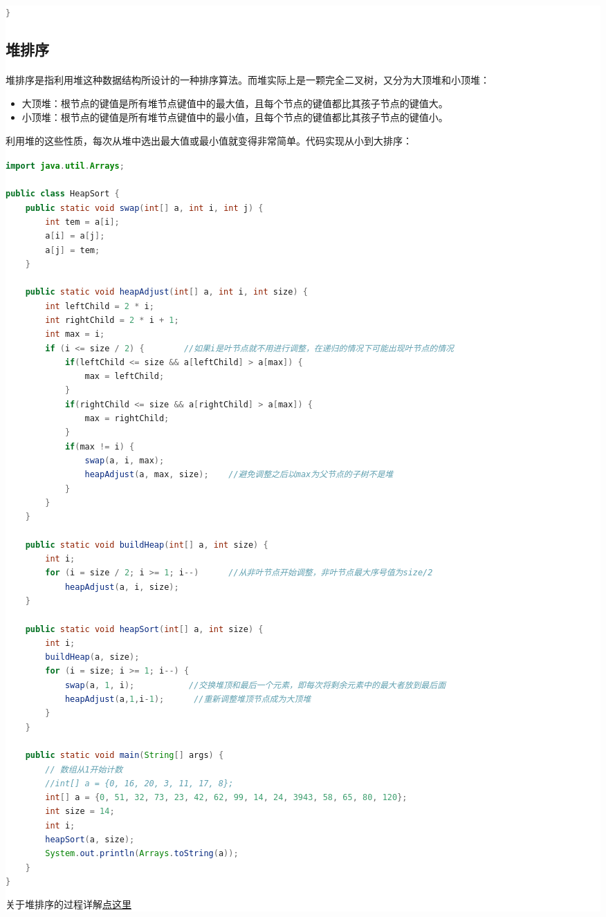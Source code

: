```java
}
```
## 堆排序
堆排序是指利用堆这种数据结构所设计的一种排序算法。而堆实际上是一颗完全二叉树，又分为大顶堆和小顶堆：
+ 大顶堆：根节点的键值是所有堆节点键值中的最大值，且每个节点的键值都比其孩子节点的键值大。
+ 小顶堆：根节点的键值是所有堆节点键值中的最小值，且每个节点的键值都比其孩子节点的键值小。

利用堆的这些性质，每次从堆中选出最大值或最小值就变得非常简单。代码实现从小到大排序：
```java
import java.util.Arrays;

public class HeapSort {
    public static void swap(int[] a, int i, int j) {
        int tem = a[i];
        a[i] = a[j];
        a[j] = tem;
    }

    public static void heapAdjust(int[] a, int i, int size) {
        int leftChild = 2 * i;
        int rightChild = 2 * i + 1;
        int max = i;
        if (i <= size / 2) {        //如果i是叶节点就不用进行调整，在递归的情况下可能出现叶节点的情况
            if(leftChild <= size && a[leftChild] > a[max]) {
                max = leftChild;
            }
            if(rightChild <= size && a[rightChild] > a[max]) {
                max = rightChild;
            }
            if(max != i) {
                swap(a, i, max);
                heapAdjust(a, max, size);    //避免调整之后以max为父节点的子树不是堆
            }
        }
    }

    public static void buildHeap(int[] a, int size) {
        int i;
        for (i = size / 2; i >= 1; i--)      //从非叶节点开始调整，非叶节点最大序号值为size/2
            heapAdjust(a, i, size);
    }

    public static void heapSort(int[] a, int size) {
        int i;
        buildHeap(a, size);
        for (i = size; i >= 1; i--) {
            swap(a, 1, i);           //交换堆顶和最后一个元素，即每次将剩余元素中的最大者放到最后面
            heapAdjust(a,1,i-1);      //重新调整堆顶节点成为大顶堆
        }
    }

    public static void main(String[] args) {
        // 数组从1开始计数
        //int[] a = {0, 16, 20, 3, 11, 17, 8};
        int[] a = {0, 51, 32, 73, 23, 42, 62, 99, 14, 24, 3943, 58, 65, 80, 120};
        int size = 14;
        int i;
        heapSort(a, size);
        System.out.println(Arrays.toString(a));
    }
}
```
关于堆排序的过程详解[点这里](https://www.cnblogs.com/chengxiao/p/6129630.html)